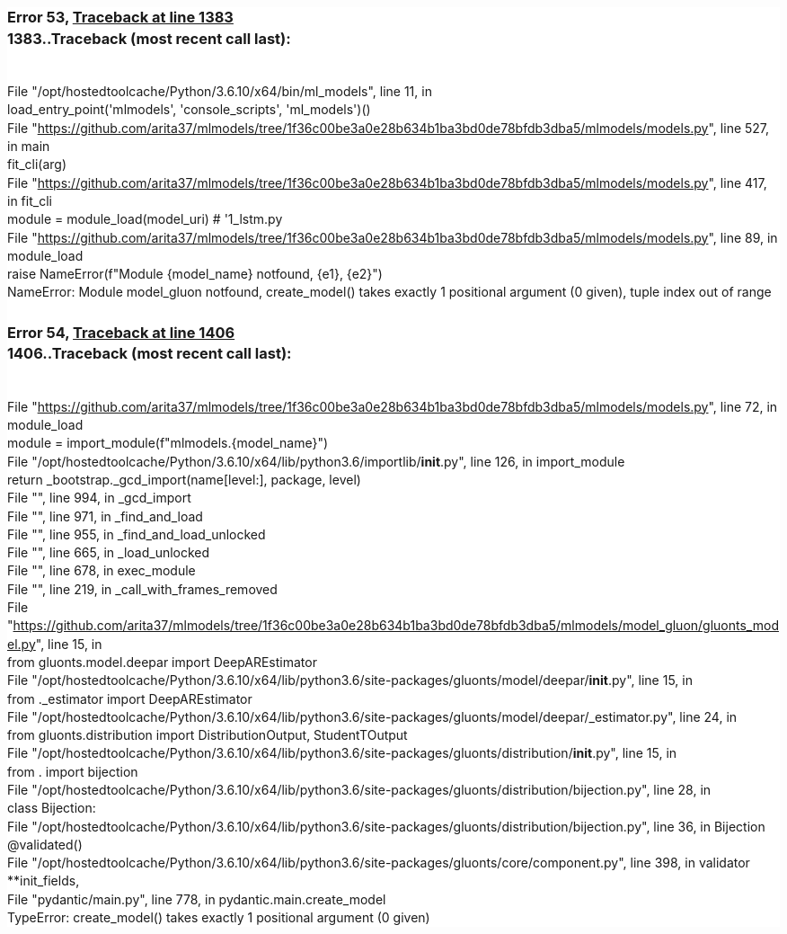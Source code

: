 

### Error 53, [Traceback at line 1383](https://github.com/arita37/mlmodels_store/blob/master/log_json/log_json_2020-05-12-21-13_1f36c00be3a0e28b634b1ba3bd0de78bfdb3dba5.py#L1383)<br />1383..Traceback (most recent call last):
<br />  File "/opt/hostedtoolcache/Python/3.6.10/x64/bin/ml_models", line 11, in <module>
<br />    load_entry_point('mlmodels', 'console_scripts', 'ml_models')()
<br />  File "https://github.com/arita37/mlmodels/tree/1f36c00be3a0e28b634b1ba3bd0de78bfdb3dba5/mlmodels/models.py", line 527, in main
<br />    fit_cli(arg)
<br />  File "https://github.com/arita37/mlmodels/tree/1f36c00be3a0e28b634b1ba3bd0de78bfdb3dba5/mlmodels/models.py", line 417, in fit_cli
<br />    module = module_load(model_uri)  # '1_lstm.py
<br />  File "https://github.com/arita37/mlmodels/tree/1f36c00be3a0e28b634b1ba3bd0de78bfdb3dba5/mlmodels/models.py", line 89, in module_load
<br />    raise NameError(f"Module {model_name} notfound, {e1}, {e2}")
<br />NameError: Module model_gluon notfound, create_model() takes exactly 1 positional argument (0 given), tuple index out of range



### Error 54, [Traceback at line 1406](https://github.com/arita37/mlmodels_store/blob/master/log_json/log_json_2020-05-12-21-13_1f36c00be3a0e28b634b1ba3bd0de78bfdb3dba5.py#L1406)<br />1406..Traceback (most recent call last):
<br />  File "https://github.com/arita37/mlmodels/tree/1f36c00be3a0e28b634b1ba3bd0de78bfdb3dba5/mlmodels/models.py", line 72, in module_load
<br />    module = import_module(f"mlmodels.{model_name}")
<br />  File "/opt/hostedtoolcache/Python/3.6.10/x64/lib/python3.6/importlib/__init__.py", line 126, in import_module
<br />    return _bootstrap._gcd_import(name[level:], package, level)
<br />  File "<frozen importlib._bootstrap>", line 994, in _gcd_import
<br />  File "<frozen importlib._bootstrap>", line 971, in _find_and_load
<br />  File "<frozen importlib._bootstrap>", line 955, in _find_and_load_unlocked
<br />  File "<frozen importlib._bootstrap>", line 665, in _load_unlocked
<br />  File "<frozen importlib._bootstrap_external>", line 678, in exec_module
<br />  File "<frozen importlib._bootstrap>", line 219, in _call_with_frames_removed
<br />  File "https://github.com/arita37/mlmodels/tree/1f36c00be3a0e28b634b1ba3bd0de78bfdb3dba5/mlmodels/model_gluon/gluonts_model.py", line 15, in <module>
<br />    from gluonts.model.deepar import DeepAREstimator
<br />  File "/opt/hostedtoolcache/Python/3.6.10/x64/lib/python3.6/site-packages/gluonts/model/deepar/__init__.py", line 15, in <module>
<br />    from ._estimator import DeepAREstimator
<br />  File "/opt/hostedtoolcache/Python/3.6.10/x64/lib/python3.6/site-packages/gluonts/model/deepar/_estimator.py", line 24, in <module>
<br />    from gluonts.distribution import DistributionOutput, StudentTOutput
<br />  File "/opt/hostedtoolcache/Python/3.6.10/x64/lib/python3.6/site-packages/gluonts/distribution/__init__.py", line 15, in <module>
<br />    from . import bijection
<br />  File "/opt/hostedtoolcache/Python/3.6.10/x64/lib/python3.6/site-packages/gluonts/distribution/bijection.py", line 28, in <module>
<br />    class Bijection:
<br />  File "/opt/hostedtoolcache/Python/3.6.10/x64/lib/python3.6/site-packages/gluonts/distribution/bijection.py", line 36, in Bijection
<br />    @validated()
<br />  File "/opt/hostedtoolcache/Python/3.6.10/x64/lib/python3.6/site-packages/gluonts/core/component.py", line 398, in validator
<br />    **init_fields,
<br />  File "pydantic/main.py", line 778, in pydantic.main.create_model
<br />TypeError: create_model() takes exactly 1 positional argument (0 given)
